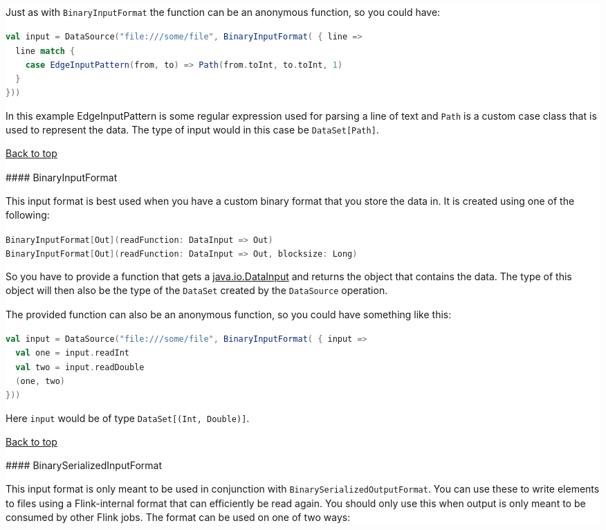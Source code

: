 Just as with `BinaryInputFormat` the function can be an anonymous function, so
you could have:

```scala
val input = DataSource("file:///some/file", BinaryInputFormat( { line =>
  line match {
    case EdgeInputPattern(from, to) => Path(from.toInt, to.toInt, 1)
  }
}))
```

In this example EdgeInputPattern is some regular expression used for parsing
a line of text and `Path` is a custom case class that is used to represent
the data. The type of input would in this case be `DataSet[Path]`.

[Back to top](#top)

<section id="binary-input-format">
#### BinaryInputFormat

This input format is best used when you have a custom binary format that
you store the data in. It is created using one of the following:

```scala
BinaryInputFormat[Out](readFunction: DataInput => Out)
BinaryInputFormat[Out](readFunction: DataInput => Out, blocksize: Long)
```

So you have to provide a function that gets a
[java.io.DataInput](http://docs.oracle.com/javase/7/docs/api/java/io/DataInput.html)
and returns the object that
contains the data. The type of this object will then also be the type of the
`DataSet` created by the `DataSource` operation.

The provided function can also be an anonymous function, so you could
have something like this:

```scala
val input = DataSource("file:///some/file", BinaryInputFormat( { input =>
  val one = input.readInt
  val two = input.readDouble
  (one, two)  
}))
```

Here `input` would be of type `DataSet[(Int, Double)]`.

[Back to top](#top)

<section id="binary-serialized-input-format">
#### BinarySerializedInputFormat

This input format is only meant to be used in conjunction with
`BinarySerializedOutputFormat`. You can use these to write elements to files using a
Flink-internal format that can efficiently be read again. You should only
use this when output is only meant to be consumed by other Flink jobs.
The format can be used on one of two ways:
